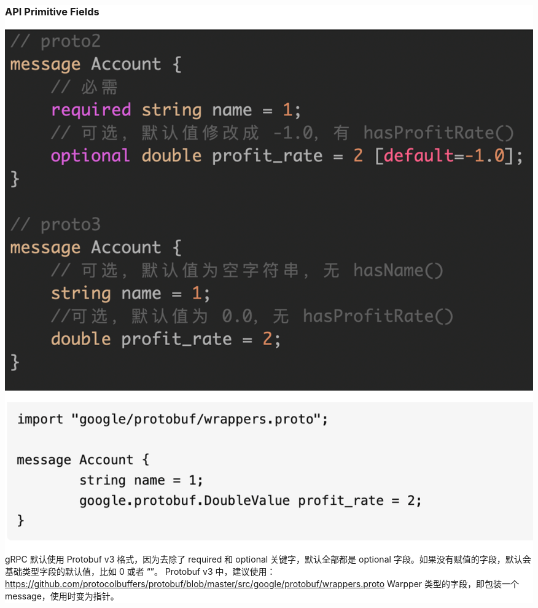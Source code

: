 ### API Primitive Fields

![image-20220820110518280](images/image-20220820110518280.png)

![image-20220820110525304](images/image-20220820110525304.png)

gRPC 默认使用 Protobuf v3 格式，因为去除了 required 和 optional 关键字，默认全部都是 optional 字段。如果没有赋值的字段，默认会基础类型字段的默认值，比如 0 或者 “”。
Protobuf v3 中，建议使用：https://github.com/protocolbuffers/protobuf/blob/master/src/google/protobuf/wrappers.proto
Warpper 类型的字段，即包装一个 message，使用时变为指针。
